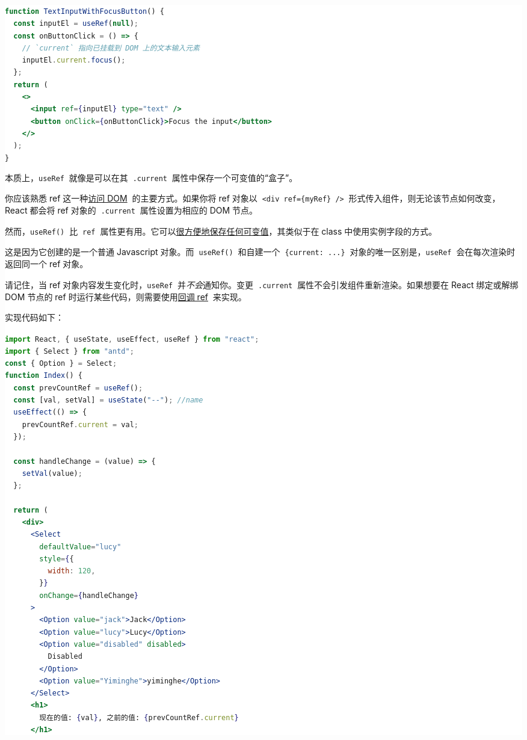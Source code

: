 ```jsx
function TextInputWithFocusButton() {
  const inputEl = useRef(null);
  const onButtonClick = () => {
    // `current` 指向已挂载到 DOM 上的文本输入元素
    inputEl.current.focus();
  };
  return (
    <>
      <input ref={inputEl} type="text" />
      <button onClick={onButtonClick}>Focus the input</button>
    </>
  );
}
```

本质上，`useRef`  就像是可以在其  `.current`  属性中保存一个可变值的“盒子”。

你应该熟悉 ref 这一种[访问 DOM](https://zh-hans.reactjs.org/docs/refs-and-the-dom.html "访问 DOM")  的主要方式。如果你将 ref 对象以  `<div ref={myRef} />`  形式传入组件，则无论该节点如何改变，React 都会将 ref 对象的  `.current`  属性设置为相应的 DOM 节点。

然而，`useRef()`  比  `ref`  属性更有用。它可以[很方便地保存任何可变值](https://zh-hans.reactjs.org/docs/hooks-faq.html#is-there-something-like-instance-variables "很方便地保存任何可变值")，其类似于在 class 中使用实例字段的方式。

这是因为它创建的是一个普通 Javascript 对象。而  `useRef()`  和自建一个  `{current: ...}`  对象的唯一区别是，`useRef`  会在每次渲染时返回同一个 ref 对象。

请记住，当 ref 对象内容发生变化时，`useRef`  并*不会*通知你。变更  `.current`  属性不会引发组件重新渲染。如果想要在 React 绑定或解绑 DOM 节点的 ref 时运行某些代码，则需要使用[回调 ref](https://zh-hans.reactjs.org/docs/hooks-faq.html#how-can-i-measure-a-dom-node "回调 ref")  来实现。

实现代码如下：

```jsx
import React, { useState, useEffect, useRef } from "react";
import { Select } from "antd";
const { Option } = Select;
function Index() {
  const prevCountRef = useRef();
  const [val, setVal] = useState("--"); //name
  useEffect(() => {
    prevCountRef.current = val;
  });

  const handleChange = (value) => {
    setVal(value);
  };

  return (
    <div>
      <Select
        defaultValue="lucy"
        style={{
          width: 120,
        }}
        onChange={handleChange}
      >
        <Option value="jack">Jack</Option>
        <Option value="lucy">Lucy</Option>
        <Option value="disabled" disabled>
          Disabled
        </Option>
        <Option value="Yiminghe">yiminghe</Option>
      </Select>
      <h1>
        现在的值: {val}, 之前的值: {prevCountRef.current}
      </h1>
```